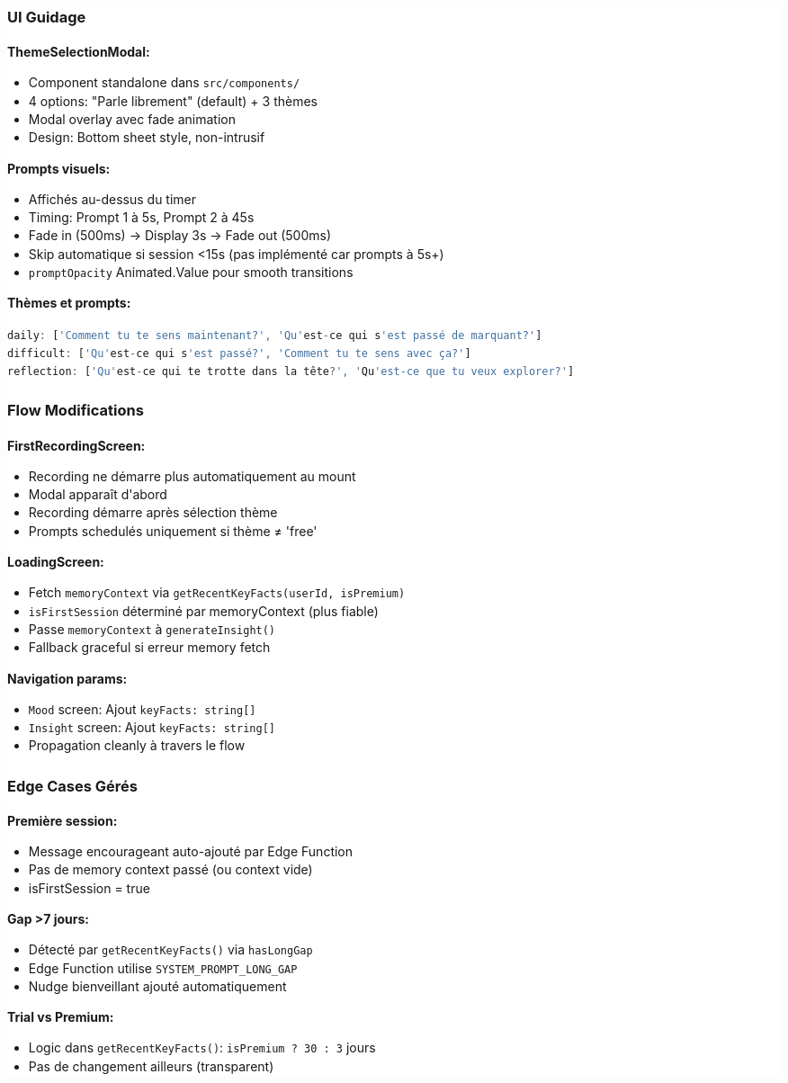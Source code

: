 ### UI Guidage

**ThemeSelectionModal:**
- Component standalone dans `src/components/`
- 4 options: "Parle librement" (default) + 3 thèmes
- Modal overlay avec fade animation
- Design: Bottom sheet style, non-intrusif

**Prompts visuels:**
- Affichés au-dessus du timer
- Timing: Prompt 1 à 5s, Prompt 2 à 45s
- Fade in (500ms) → Display 3s → Fade out (500ms)
- Skip automatique si session <15s (pas implémenté car prompts à 5s+)
- `promptOpacity` Animated.Value pour smooth transitions

**Thèmes et prompts:**
```typescript
daily: ['Comment tu te sens maintenant?', 'Qu'est-ce qui s'est passé de marquant?']
difficult: ['Qu'est-ce qui s'est passé?', 'Comment tu te sens avec ça?']
reflection: ['Qu'est-ce qui te trotte dans la tête?', 'Qu'est-ce que tu veux explorer?']
```

### Flow Modifications

**FirstRecordingScreen:**
- Recording ne démarre plus automatiquement au mount
- Modal apparaît d'abord
- Recording démarre après sélection thème
- Prompts schedulés uniquement si thème ≠ 'free'

**LoadingScreen:**
- Fetch `memoryContext` via `getRecentKeyFacts(userId, isPremium)`
- `isFirstSession` déterminé par memoryContext (plus fiable)
- Passe `memoryContext` à `generateInsight()`
- Fallback graceful si erreur memory fetch

**Navigation params:**
- `Mood` screen: Ajout `keyFacts: string[]`
- `Insight` screen: Ajout `keyFacts: string[]`
- Propagation cleanly à travers le flow

### Edge Cases Gérés

**Première session:**
- Message encourageant auto-ajouté par Edge Function
- Pas de memory context passé (ou context vide)
- isFirstSession = true

**Gap >7 jours:**
- Détecté par `getRecentKeyFacts()` via `hasLongGap`
- Edge Function utilise `SYSTEM_PROMPT_LONG_GAP`
- Nudge bienveillant ajouté automatiquement

**Trial vs Premium:**
- Logic dans `getRecentKeyFacts()`: `isPremium ? 30 : 3` jours
- Pas de changement ailleurs (transparent)
